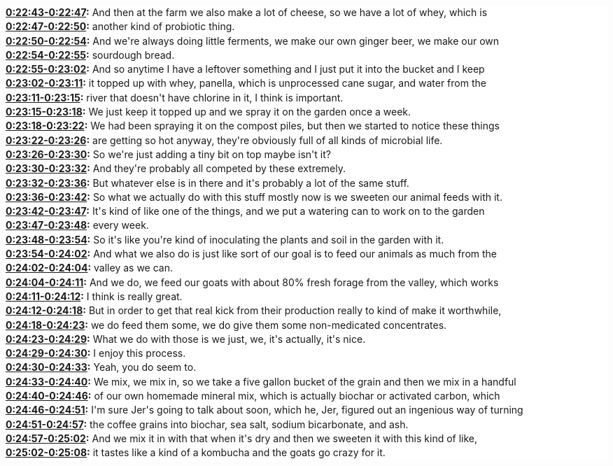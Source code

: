 **[0:22:43-0:22:47](https://regenerativeskills.com/abundantedge-rrt15/#t=0:22:43):**  And then at the farm we also make a lot of cheese, so we have a lot of whey, which is  
**[0:22:47-0:22:50](https://regenerativeskills.com/abundantedge-rrt15/#t=0:22:47):**  another kind of probiotic thing.  
**[0:22:50-0:22:54](https://regenerativeskills.com/abundantedge-rrt15/#t=0:22:50):**  And we're always doing little ferments, we make our own ginger beer, we make our own  
**[0:22:54-0:22:55](https://regenerativeskills.com/abundantedge-rrt15/#t=0:22:54):**  sourdough bread.  
**[0:22:55-0:23:02](https://regenerativeskills.com/abundantedge-rrt15/#t=0:22:55):**  And so anytime I have a leftover something and I just put it into the bucket and I keep  
**[0:23:02-0:23:11](https://regenerativeskills.com/abundantedge-rrt15/#t=0:23:02):**  it topped up with whey, panella, which is unprocessed cane sugar, and water from the  
**[0:23:11-0:23:15](https://regenerativeskills.com/abundantedge-rrt15/#t=0:23:11):**  river that doesn't have chlorine in it, I think is important.  
**[0:23:15-0:23:18](https://regenerativeskills.com/abundantedge-rrt15/#t=0:23:15):**  We just keep it topped up and we spray it on the garden once a week.  
**[0:23:18-0:23:22](https://regenerativeskills.com/abundantedge-rrt15/#t=0:23:18):**  We had been spraying it on the compost piles, but then we started to notice these things  
**[0:23:22-0:23:26](https://regenerativeskills.com/abundantedge-rrt15/#t=0:23:22):**  are getting so hot anyway, they're obviously full of all kinds of microbial life.  
**[0:23:26-0:23:30](https://regenerativeskills.com/abundantedge-rrt15/#t=0:23:26):**  So we're just adding a tiny bit on top maybe isn't it?  
**[0:23:30-0:23:32](https://regenerativeskills.com/abundantedge-rrt15/#t=0:23:30):**  And they're probably all competed by these extremely.  
**[0:23:32-0:23:36](https://regenerativeskills.com/abundantedge-rrt15/#t=0:23:32):**  But whatever else is in there and it's probably a lot of the same stuff.  
**[0:23:36-0:23:42](https://regenerativeskills.com/abundantedge-rrt15/#t=0:23:36):**  So what we actually do with this stuff mostly now is we sweeten our animal feeds with it.  
**[0:23:42-0:23:47](https://regenerativeskills.com/abundantedge-rrt15/#t=0:23:42):**  It's kind of like one of the things, and we put a watering can to work on to the garden  
**[0:23:47-0:23:48](https://regenerativeskills.com/abundantedge-rrt15/#t=0:23:47):**  every week.  
**[0:23:48-0:23:54](https://regenerativeskills.com/abundantedge-rrt15/#t=0:23:48):**  So it's like you're kind of inoculating the plants and soil in the garden with it.  
**[0:23:54-0:24:02](https://regenerativeskills.com/abundantedge-rrt15/#t=0:23:54):**  And what we also do is just like sort of our goal is to feed our animals as much from the  
**[0:24:02-0:24:04](https://regenerativeskills.com/abundantedge-rrt15/#t=0:24:02):**  valley as we can.  
**[0:24:04-0:24:11](https://regenerativeskills.com/abundantedge-rrt15/#t=0:24:04):**  And we do, we feed our goats with about 80% fresh forage from the valley, which works  
**[0:24:11-0:24:12](https://regenerativeskills.com/abundantedge-rrt15/#t=0:24:11):**  I think is really great.  
**[0:24:12-0:24:18](https://regenerativeskills.com/abundantedge-rrt15/#t=0:24:12):**  But in order to get that real kick from their production really to kind of make it worthwhile,  
**[0:24:18-0:24:23](https://regenerativeskills.com/abundantedge-rrt15/#t=0:24:18):**  we do feed them some, we do give them some non-medicated concentrates.  
**[0:24:23-0:24:29](https://regenerativeskills.com/abundantedge-rrt15/#t=0:24:23):**  What we do with those is we just, we, it's actually, it's nice.  
**[0:24:29-0:24:30](https://regenerativeskills.com/abundantedge-rrt15/#t=0:24:29):**  I enjoy this process.  
**[0:24:30-0:24:33](https://regenerativeskills.com/abundantedge-rrt15/#t=0:24:30):**  Yeah, you do seem to.  
**[0:24:33-0:24:40](https://regenerativeskills.com/abundantedge-rrt15/#t=0:24:33):**  We mix, we mix in, so we take a five gallon bucket of the grain and then we mix in a handful  
**[0:24:40-0:24:46](https://regenerativeskills.com/abundantedge-rrt15/#t=0:24:40):**  of our own homemade mineral mix, which is actually biochar or activated carbon, which  
**[0:24:46-0:24:51](https://regenerativeskills.com/abundantedge-rrt15/#t=0:24:46):**  I'm sure Jer's going to talk about soon, which he, Jer, figured out an ingenious way of turning  
**[0:24:51-0:24:57](https://regenerativeskills.com/abundantedge-rrt15/#t=0:24:51):**  the coffee grains into biochar, sea salt, sodium bicarbonate, and ash.  
**[0:24:57-0:25:02](https://regenerativeskills.com/abundantedge-rrt15/#t=0:24:57):**  And we mix it in with that when it's dry and then we sweeten it with this kind of like,  
**[0:25:02-0:25:08](https://regenerativeskills.com/abundantedge-rrt15/#t=0:25:02):**  it tastes like a kind of a kombucha and the goats go crazy for it.  